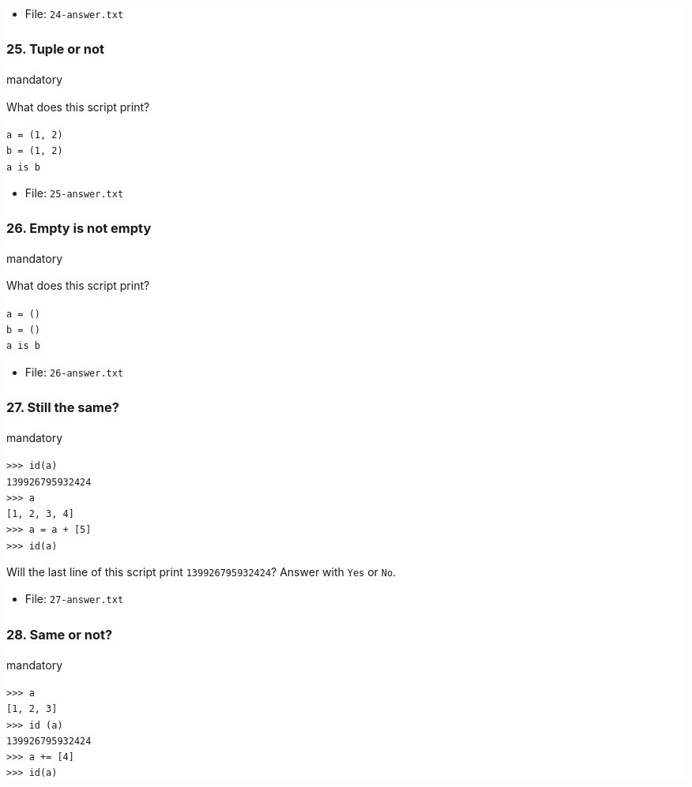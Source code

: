 - File: `24-answer.txt`

### 25\. Tuple or not

mandatory

What does this script print?

```
a = (1, 2)
b = (1, 2)
a is b
```

- File: `25-answer.txt`

### 26\. Empty is not empty

mandatory

What does this script print?

```
a = ()
b = ()
a is b
```

- File: `26-answer.txt`

### 27\. Still the same?

mandatory

```
>>> id(a)
139926795932424
>>> a
[1, 2, 3, 4]
>>> a = a + [5]
>>> id(a)
```

Will the last line of this script print `139926795932424`? Answer with `Yes` or `No`.

- File: `27-answer.txt`

### 28\. Same or not?

mandatory

```
>>> a
[1, 2, 3]
>>> id (a)
139926795932424
>>> a += [4]
>>> id(a)
```
